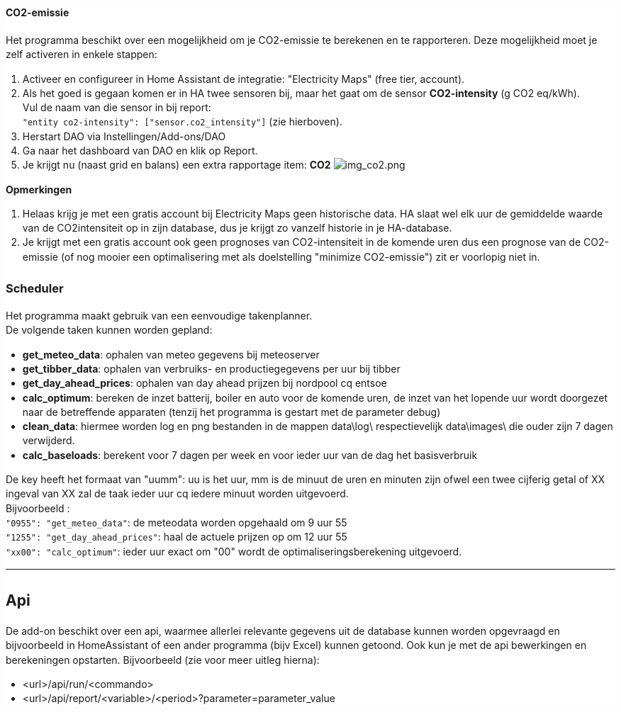 #### CO2-emissie
Het programma beschikt over een mogelijkheid om je CO2-emissie te berekenen en te rapporteren.
Deze mogelijkheid moet je zelf activeren in enkele stappen:
1.  Activeer en configureer in Home Assistant de integratie: "Electricity Maps" (free tier, account).
2. Als het goed is gegaan komen er in HA twee sensoren bij, maar het gaat om de sensor **CO2-intensity** (g CO2 eq/kWh). <br>
Vul de naam van die sensor in bij report:<br> `"entity co2-intensity": ["sensor.co2_intensity"]` (zie hierboven).
3. Herstart DAO via Instellingen/Add-ons/DAO
4. Ga naar het dashboard van DAO en klik op Report.
5. Je krijgt nu (naast grid en balans) een extra rapportage item: **CO2**
![img_co2.png](./images/img_co2.png) <br />

**Opmerkingen**<br>
1. Helaas krijg je met een gratis account bij Electricity Maps geen historische data. HA slaat wel elk uur de gemiddelde waarde van de CO2intensiteit op in zijn database, dus je krijgt zo vanzelf historie in je HA-database.
2. Je krijgt met een gratis account ook geen prognoses van CO2-intensiteit in de komende uren dus een prognose
van de CO2-emissie (of nog mooier een optimalisering met als doelstelling "minimize CO2-emissie") zit er voorlopig niet in.

### **Scheduler**<br>
 Het programma maakt gebruik van een eenvoudige takenplanner. <br/>
 De volgende taken kunnen worden gepland:
   * **get_meteo_data**: ophalen van meteo gegevens bij meteoserver  
   * **get_tibber_data**: ophalen van verbruiks- en productiegegevens per uur bij tibber  
   * **get_day_ahead_prices**: ophalen van day ahead prijzen bij nordpool cq entsoe  
   * **calc_optimum**: bereken de inzet batterij, boiler en auto voor de komende uren, de inzet van het lopende uur 
wordt doorgezet naar de betreffende apparaten (tenzij het programma is gestart met de 
parameter debug)<br/>
   * **clean_data**: hiermee worden log en png bestanden in de mappen data\log\ respectievelijk data\images\ die ouder zijn 7 dagen verwijderd.
   * **calc_baseloads**: berekent voor 7 dagen per week en voor ieder uur van de dag het basisverbruik 

De key heeft het formaat van "uumm": uu is het uur, mm is de minuut de uren en minuten zijn ofwel een twee cijferig getal of XX ingeval van XX zal de taak ieder uur cq iedere minuut worden uitgevoerd.<br/>
Bijvoorbeeld : <br/>
`"0955": "get_meteo_data"`: de meteodata worden opgehaald om 9 uur 55<br/>
`"1255": "get_day_ahead_prices"`: haal de actuele prijzen op om 12 uur 55<br>
`"xx00": "calc_optimum"`: ieder uur exact om "00" wordt de optimaliseringsberekening uitgevoerd.

---

## Api
De add-on beschikt over een api, waarmee allerlei relevante gegevens uit 
de database kunnen worden opgevraagd en bijvoorbeeld in HomeAssistant of een ander 
programma (bijv Excel) kunnen getoond. Ook kun je met de api bewerkingen en berekeningen opstarten.
Bijvoorbeeld (zie voor meer uitleg hierna):
* \<url>/api/run/\<commando>
* \<url>/api/report/\<variable>/\<period>?parameter=parameter_value <br/>

